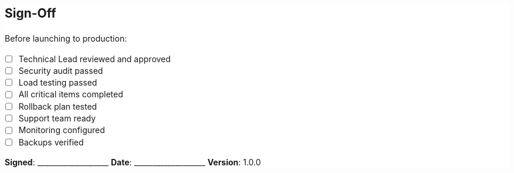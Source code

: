 
## Sign-Off

Before launching to production:

- [ ] Technical Lead reviewed and approved
- [ ] Security audit passed
- [ ] Load testing passed
- [ ] All critical items completed
- [ ] Rollback plan tested
- [ ] Support team ready
- [ ] Monitoring configured
- [ ] Backups verified

**Signed**: ___________________
**Date**: ___________________
**Version**: 1.0.0

